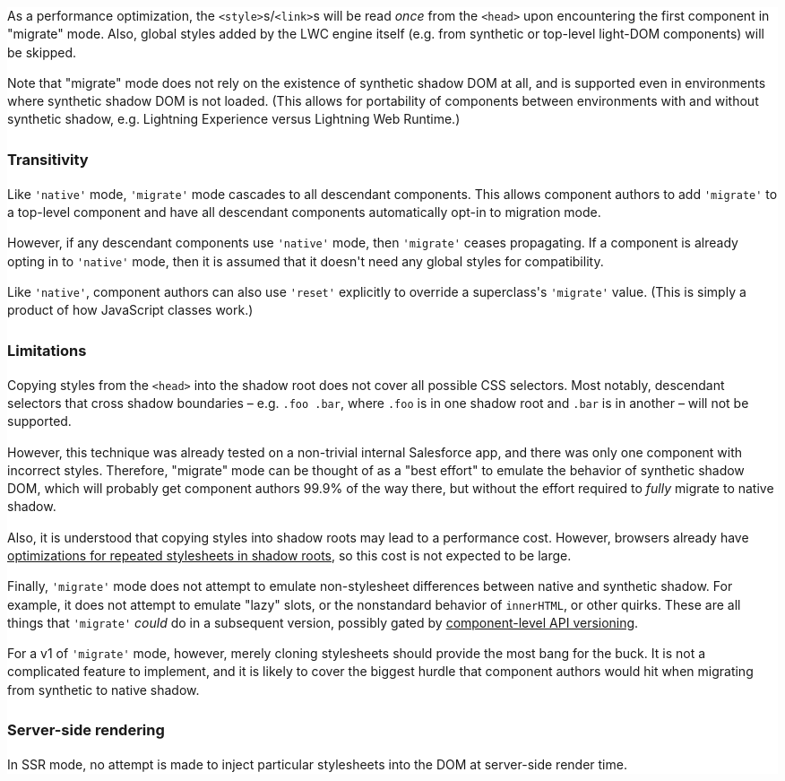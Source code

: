 As a performance optimization, the `<style>`s/`<link>`s will be read _once_ from the `<head>` upon encountering the first
component in "migrate" mode. Also, global styles added by the LWC engine itself (e.g. from synthetic or top-level light-DOM components) will be skipped.

Note that "migrate" mode does not rely on the existence of synthetic shadow DOM at all, and is supported even in environments where synthetic shadow DOM is not loaded. (This allows for portability of components between environments with and without synthetic shadow, e.g. Lightning Experience versus Lightning Web Runtime.)

### Transitivity

Like `'native'` mode, `'migrate'` mode cascades to all descendant components. This allows component authors to add `'migrate'` to a top-level component and have all descendant components automatically opt-in to migration mode.

However, if any descendant components use `'native'` mode, then `'migrate'` ceases propagating. If a component is already opting in to `'native'` mode, then it is assumed that it doesn't need any global styles for compatibility.

Like `'native'`, component authors can also use `'reset'` explicitly to override a superclass's `'migrate'` value. (This is simply a product of how JavaScript classes work.)

### Limitations

Copying styles from the `<head>` into the shadow root does not cover all possible CSS selectors. Most notably, descendant
selectors that cross shadow boundaries – e.g. `.foo .bar`, where `.foo` is in one shadow root and `.bar` is in another – will
not be supported.

However, this technique was already tested on a non-trivial internal Salesforce app, and there was only one component with incorrect styles. Therefore, "migrate" mode can be thought of as a "best effort" to emulate the behavior of synthetic shadow DOM, which will probably get component authors 99.9% of the way there, but without the effort required to _fully_ migrate to native shadow.

Also, it is understood that copying styles into shadow roots may lead to a performance cost. However, browsers already have
[optimizations for repeated stylesheets in shadow roots](https://github.com/whatwg/dom/issues/831#issuecomment-585489960), so this cost is not expected to be large.

Finally, `'migrate'` mode does not attempt to emulate non-stylesheet differences between native and synthetic shadow. For example, it does not attempt to emulate "lazy" slots, or the nonstandard behavior of `innerHTML`, or other quirks. These are all things that `'migrate'` _could_ do in a subsequent version, possibly gated by [component-level API versioning](https://lwc.dev/guide/versioning#component-level-api-versioning).

For a v1 of `'migrate'` mode, however, merely cloning stylesheets should provide the most bang for the buck. It is not a complicated feature to implement, and it is likely to cover the biggest hurdle that component authors would hit when migrating from synthetic to native shadow.

### Server-side rendering

In SSR mode, no attempt is made to inject particular stylesheets into the DOM at server-side render time.
